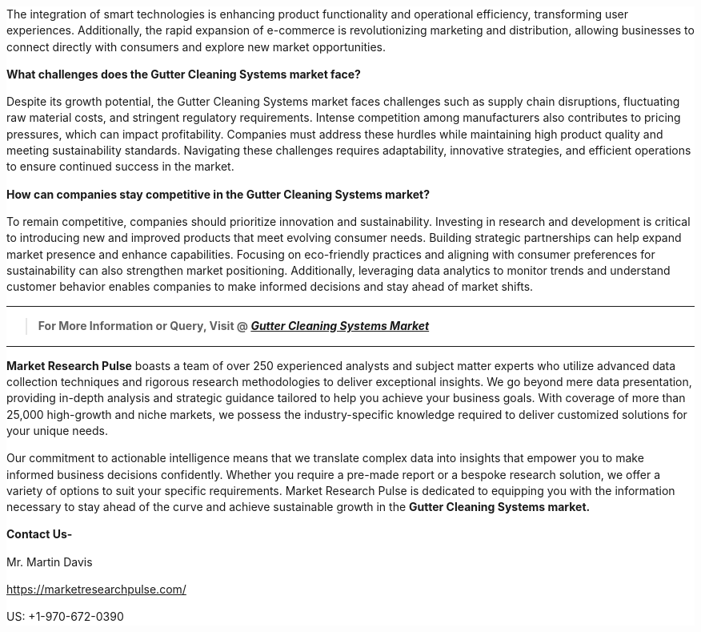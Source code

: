 The integration of smart technologies is enhancing product functionality and operational efficiency, transforming user experiences. Additionally, the rapid expansion of e-commerce is revolutionizing marketing and distribution, allowing businesses to connect directly with consumers and explore new market opportunities.</p><p><strong>What challenges does the Gutter Cleaning Systems market face?</strong></p><p>Despite its growth potential, the Gutter Cleaning Systems market faces challenges such as supply chain disruptions, fluctuating raw material costs, and stringent regulatory requirements. Intense competition among manufacturers also contributes to pricing pressures, which can impact profitability. Companies must address these hurdles while maintaining high product quality and meeting sustainability standards. Navigating these challenges requires adaptability, innovative strategies, and efficient operations to ensure continued success in the market.</p><p><strong>How can companies stay competitive in the Gutter Cleaning Systems market?</strong></p><p>To remain competitive, companies should prioritize innovation and sustainability. Investing in research and development is critical to introducing new and improved products that meet evolving consumer needs. Building strategic partnerships can help expand market presence and enhance capabilities. Focusing on eco-friendly practices and aligning with consumer preferences for sustainability can also strengthen market positioning. Additionally, leveraging data analytics to monitor trends and understand customer behavior enables companies to make informed decisions and stay ahead of market shifts.</p><hr /><blockquote><p><strong>For More Information or Query, Visit @&nbsp;<em><a href="https://marketresearchpulse.com/report/37482/gutter-cleaning-systems-market?utm_source=Linkedin&utm_medium=0117">Gutter Cleaning Systems Market</a></em></strong></p></blockquote><hr /><p><strong>Market Research Pulse</strong> boasts a team of over 250 experienced analysts and subject matter experts who utilize advanced data collection techniques and rigorous research methodologies to deliver exceptional insights. We go beyond mere data presentation, providing in-depth analysis and strategic guidance tailored to help you achieve your business goals. With coverage of more than 25,000 high-growth and niche markets, we possess the industry-specific knowledge required to deliver customized solutions for your unique needs.</p><p>Our commitment to actionable intelligence means that we translate complex data into insights that empower you to make informed business decisions confidently. Whether you require a pre-made report or a bespoke research solution, we offer a variety of options to suit your specific requirements. Market Research Pulse is dedicated to equipping you with the information necessary to stay ahead of the curve and achieve sustainable growth in the <strong>Gutter Cleaning Systems market.</strong></p><p><strong>Contact Us-</strong></p><p>Mr. Martin Davis</p><p>https://marketresearchpulse.com/</p><p>US: +1-970-672-0390</p>